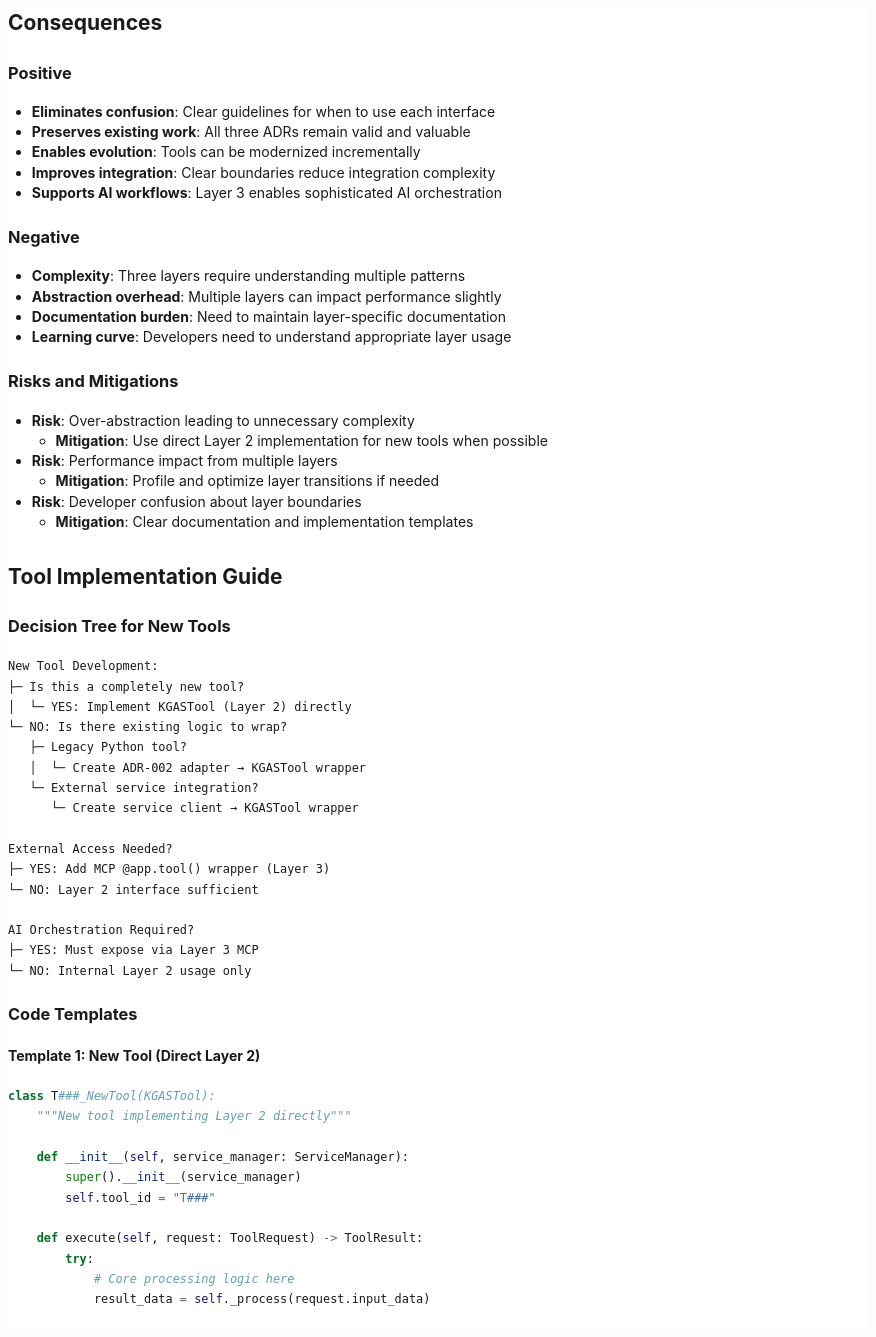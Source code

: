 ## Consequences

### **Positive**
- **Eliminates confusion**: Clear guidelines for when to use each interface
- **Preserves existing work**: All three ADRs remain valid and valuable
- **Enables evolution**: Tools can be modernized incrementally
- **Improves integration**: Clear boundaries reduce integration complexity
- **Supports AI workflows**: Layer 3 enables sophisticated AI orchestration

### **Negative**
- **Complexity**: Three layers require understanding multiple patterns
- **Abstraction overhead**: Multiple layers can impact performance slightly
- **Documentation burden**: Need to maintain layer-specific documentation
- **Learning curve**: Developers need to understand appropriate layer usage

### **Risks and Mitigations**
- **Risk**: Over-abstraction leading to unnecessary complexity
  - **Mitigation**: Use direct Layer 2 implementation for new tools when possible
- **Risk**: Performance impact from multiple layers
  - **Mitigation**: Profile and optimize layer transitions if needed
- **Risk**: Developer confusion about layer boundaries
  - **Mitigation**: Clear documentation and implementation templates

## Tool Implementation Guide

### **Decision Tree for New Tools**
```
New Tool Development:
├─ Is this a completely new tool?
│  └─ YES: Implement KGASTool (Layer 2) directly
└─ NO: Is there existing logic to wrap?
   ├─ Legacy Python tool?
   │  └─ Create ADR-002 adapter → KGASTool wrapper
   └─ External service integration?
      └─ Create service client → KGASTool wrapper

External Access Needed?
├─ YES: Add MCP @app.tool() wrapper (Layer 3)
└─ NO: Layer 2 interface sufficient

AI Orchestration Required?
├─ YES: Must expose via Layer 3 MCP
└─ NO: Internal Layer 2 usage only
```

### **Code Templates**

#### **Template 1: New Tool (Direct Layer 2)**
```python
class T###_NewTool(KGASTool):
    """New tool implementing Layer 2 directly"""
    
    def __init__(self, service_manager: ServiceManager):
        super().__init__(service_manager)
        self.tool_id = "T###"
    
    def execute(self, request: ToolRequest) -> ToolResult:
        try:
            # Core processing logic here
            result_data = self._process(request.input_data)
            
```